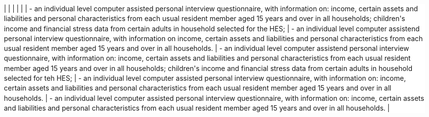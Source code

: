 |                                |                                                                                                                                                                                                                                                                                                                                                                                                                                                                                                                                                                                                                                                          |                                                                                                                                                                                                                                                                                                                                                                                                                                                                                                                                                                                                                                                          |                                                                                                                                                                                                                                                                                                                                                                                                                                                                                                                                                                                                                                                          |                                                                                                                                                                                                                                                                                                                                                                                                                                                                                                                                                                                                                                                          | - an individual level computer assisted personal interview questionnaire, with information on: income, certain assets and liabilities and personal characteristics from each usual resident member aged 15  years and over in all households; children's income and financial stress data from certain adults in household selected for the HES;                                                                                                                                                                                                                                                                                                                                                                                                                                                                                       | - an individual level computer assistend personal interview questionnaire, with information on income, certain assets and liabilities and personal characteristics from each usual resident member aged 15  years and over in all households.                                                                                                                                                                                                                                                                                                                                                                                                                                                | - an individual level computer assistend personal interview questionnaire, with information on: income, certain assets and liabilities and personal characteristics from each usual resident member aged 15  years and over in all households; children's income and financial stress data from certain adults in household selected for teh HES;                                                                                                                                                                                                                                                                                                                                                                                                                                                                                      | - an individual level computer assisted personal interview questionnaire, with information on: income, certain assets and liabilities and personal characteristics from each usual resident member aged 15  years and over in all households.                                                                                                                                                                                                                                                                                                                                                                                                                                                                                                                             | - an individual level computer assisted personal interview questionnaire, with information on: income, certain assets and liabilities and personal characteristics from each usual resident member aged 15  years and over in all households.
|